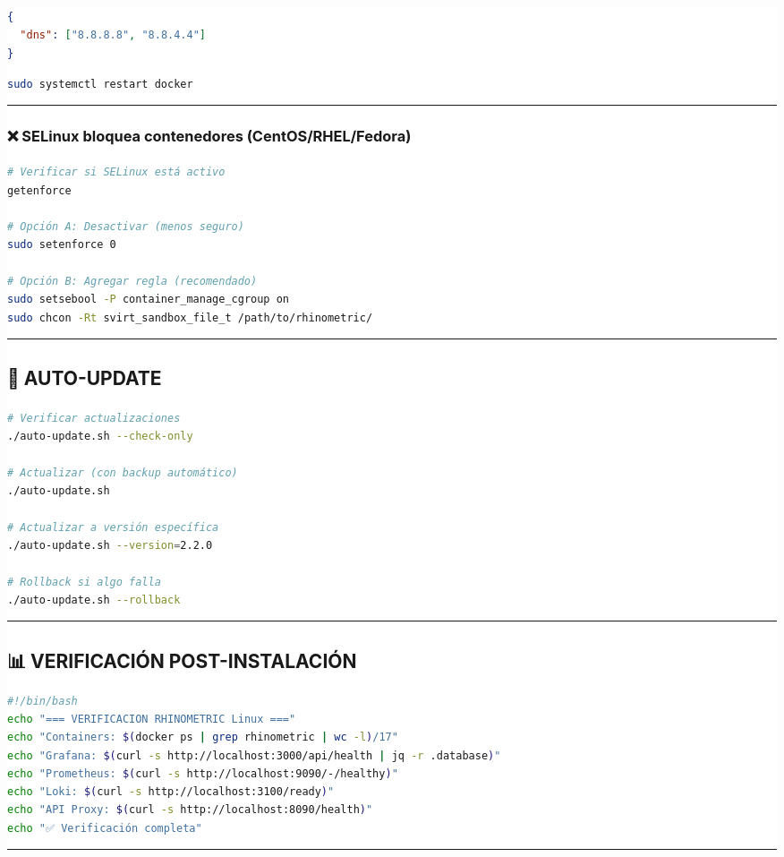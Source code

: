 ```json
{
  "dns": ["8.8.8.8", "8.8.4.4"]
}
```

```bash
sudo systemctl restart docker
```

---

### **❌ SELinux bloquea contenedores** (CentOS/RHEL/Fedora)

```bash
# Verificar si SELinux está activo
getenforce

# Opción A: Desactivar (menos seguro)
sudo setenforce 0

# Opción B: Agregar regla (recomendado)
sudo setsebool -P container_manage_cgroup on
sudo chcon -Rt svirt_sandbox_file_t /path/to/rhinometric/
```

---

## 🔄 AUTO-UPDATE

```bash
# Verificar actualizaciones
./auto-update.sh --check-only

# Actualizar (con backup automático)
./auto-update.sh

# Actualizar a versión específica
./auto-update.sh --version=2.2.0

# Rollback si algo falla
./auto-update.sh --rollback
```

---

## 📊 VERIFICACIÓN POST-INSTALACIÓN

```bash
#!/bin/bash
echo "=== VERIFICACION RHINOMETRIC Linux ==="
echo "Containers: $(docker ps | grep rhinometric | wc -l)/17"
echo "Grafana: $(curl -s http://localhost:3000/api/health | jq -r .database)"
echo "Prometheus: $(curl -s http://localhost:9090/-/healthy)"
echo "Loki: $(curl -s http://localhost:3100/ready)"
echo "API Proxy: $(curl -s http://localhost:8090/health)"
echo "✅ Verificación completa"
```

---